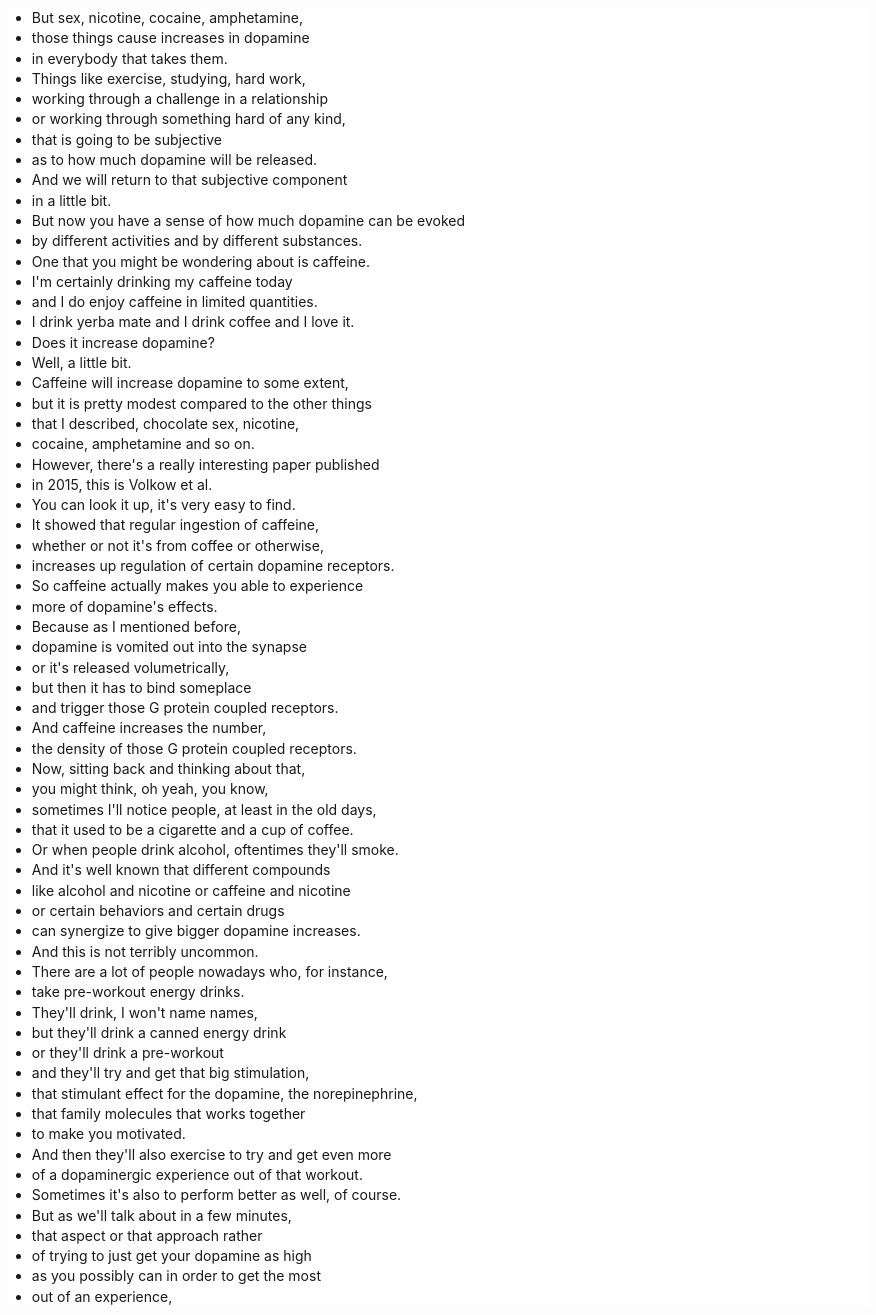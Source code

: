 *  But sex, nicotine, cocaine, amphetamine,
*  those things cause increases in dopamine
*  in everybody that takes them.
*  Things like exercise, studying, hard work,
*  working through a challenge in a relationship
*  or working through something hard of any kind,
*  that is going to be subjective
*  as to how much dopamine will be released.
*  And we will return to that subjective component
*  in a little bit.
*  But now you have a sense of how much dopamine can be evoked
*  by different activities and by different substances.
*  One that you might be wondering about is caffeine.
*  I'm certainly drinking my caffeine today
*  and I do enjoy caffeine in limited quantities.
*  I drink yerba mate and I drink coffee and I love it.
*  Does it increase dopamine?
*  Well, a little bit.
*  Caffeine will increase dopamine to some extent,
*  but it is pretty modest compared to the other things
*  that I described, chocolate sex, nicotine,
*  cocaine, amphetamine and so on.
*  However, there's a really interesting paper published
*  in 2015, this is Volkow et al.
*  You can look it up, it's very easy to find.
*  It showed that regular ingestion of caffeine,
*  whether or not it's from coffee or otherwise,
*  increases up regulation of certain dopamine receptors.
*  So caffeine actually makes you able to experience
*  more of dopamine's effects.
*  Because as I mentioned before,
*  dopamine is vomited out into the synapse
*  or it's released volumetrically,
*  but then it has to bind someplace
*  and trigger those G protein coupled receptors.
*  And caffeine increases the number,
*  the density of those G protein coupled receptors.
*  Now, sitting back and thinking about that,
*  you might think, oh yeah, you know,
*  sometimes I'll notice people, at least in the old days,
*  that it used to be a cigarette and a cup of coffee.
*  Or when people drink alcohol, oftentimes they'll smoke.
*  And it's well known that different compounds
*  like alcohol and nicotine or caffeine and nicotine
*  or certain behaviors and certain drugs
*  can synergize to give bigger dopamine increases.
*  And this is not terribly uncommon.
*  There are a lot of people nowadays who, for instance,
*  take pre-workout energy drinks.
*  They'll drink, I won't name names,
*  but they'll drink a canned energy drink
*  or they'll drink a pre-workout
*  and they'll try and get that big stimulation,
*  that stimulant effect for the dopamine, the norepinephrine,
*  that family molecules that works together
*  to make you motivated.
*  And then they'll also exercise to try and get even more
*  of a dopaminergic experience out of that workout.
*  Sometimes it's also to perform better as well, of course.
*  But as we'll talk about in a few minutes,
*  that aspect or that approach rather
*  of trying to just get your dopamine as high
*  as you possibly can in order to get the most
*  out of an experience,
